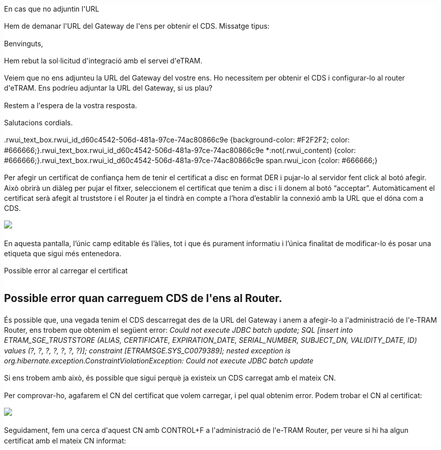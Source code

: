   

En cas que no adjuntin l'URL

Hem de demanar l'URL del Gateway de l'ens per obtenir el CDS. Missatge tipus:

Benvinguts,

Hem rebut la sol·licitud d'integració amb el servei d'eTRAM.

Veiem que no ens adjunteu la URL del Gateway del vostre ens. Ho necessitem per obtenir el CDS i configurar-lo al router d'eTRAM. Ens podríeu adjuntar la URL del Gateway, si us plau?

Restem a l'espera de la vostra resposta.

Salutacions cordials.

.rwui\_text\_box.rwui\_id\_d60c4542-506d-481a-97ce-74ac80866c9e {background-color: #F2F2F2; color: #666666;}.rwui\_text\_box.rwui\_id\_d60c4542-506d-481a-97ce-74ac80866c9e \*:not(.rwui\_content) {color: #666666;}.rwui\_text\_box.rwui\_id\_d60c4542-506d-481a-97ce-74ac80866c9e span.rwui\_icon {color: #666666;}

  

Per afegir un certificat de confiança hem de tenir el certificat a disc en format DER i pujar-lo al servidor fent click al botó afegir. Això obrirà un diàleg per pujar el fitxer, seleccionem el certificat que tenim a disc i li donem al botó “acceptar”. Automàticament el certificat serà afegit al truststore i el Router ja el tindrà en compte a l’hora d’establir la connexió amb la URL que el dóna com a CDS.

![](attachments/28705897/28705910.jpg)

  

En aquesta pantalla, l’únic camp editable és l’àlies, tot i que és purament informatiu i l’única finalitat de modificar-lo és posar una etiqueta que sigui més entenedora.

  

Possible error al carregar el certificat

Possible **error** quan carreguem CDS de l'ens al Router.
---------------------------------------------------------

És possible que, una vegada tenim el CDS descarregat des de la URL del Gateway i anem a afegir-lo a l'administració de l'e-TRAM Router, ens trobem que obtenim el següent error: _Could not execute JDBC batch update; SQL \[insert into ETRAM\_SGE\_TRUSTSTORE (ALIAS, CERTIFICATE, EXPIRATION\_DATE, SERIAL\_NUMBER, SUBJECT\_DN, VALIDITY\_DATE, ID) values (?, ?, ?, ?, ?, ?, ?)\]; constraint \[ETRAMSGE.SYS\_C0079389\]; nested exception is org.hibernate.exception.ConstraintViolationException: Could not execute JDBC batch update_

Si ens trobem amb això, és possible que sigui perquè ja existeix un CDS carregat amb el mateix CN.

Per comprovar-ho, agafarem el CN del certificat que volem carregar, i pel qual obtenim error. Podem trobar el CN al certificat:

![](attachments/28705897/28705900.png)

Seguidament, fem una cerca d'aquest CN amb CONTROL+F a l'administració de l'e-TRAM Router, per veure si hi ha algun certificat amb el mateix CN informat:
